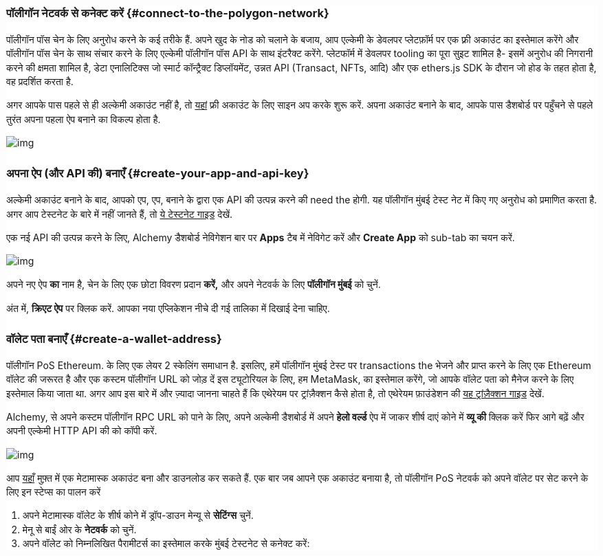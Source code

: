 ### पॉलीगॉन नेटवर्क से कनेक्ट करें {#connect-to-the-polygon-network}

पॉलीगॉन पॉस चेन के लिए अनुरोध करने के कई तरीके हैं. अपने खुद के नोड को चलाने के बजाय, आप एल्केमी के डेवलपर प्लेटफ़ॉर्म पर एक फ़्री अकाउंट का इस्तेमाल करेंगे और पॉलीगॉन पॉस चेन के साथ संचार करने के लिए एल्केमी पॉलीगॉन पॉस API के साथ इंटरैक्ट करेंगे. प्लेटफॉर्म में डेवलपर tooling का पूरा सुइट शामिल है- इसमें अनुरोध की निगरानी करने की क्षमता शामिल है, डेटा एनालिटिक्स जो स्मार्ट कॉन्ट्रैक्ट डिप्लॉयमेंट, उन्नत API (Transact, NFTs, आदि) और एक ethers.js SDK के दौरान जो होड के तहत होता है, वह प्रदर्शित करता है.

अगर आपके पास पहले से ही अल्केमी अकाउंट नहीं है, तो [यहां](https://www.alchemy.com/polygon/?a=polygon-docs) फ्री अकाउंट के लिए साइन अप करके शुरू करें. अपना अकाउंट बनाने के बाद, आपके पास डैशबोर्ड पर पहुँचने से पहले तुरंत अपना पहला ऐप बनाने का विकल्प होता है.

![img](/img/alchemy/alchemy-dashboard.png)

### अपना ऐप (और API की) बनाएँ {#create-your-app-and-api-key}

अल्केमी अकाउंट बनाने के बाद, आपको एप, एप, बनाने के द्वारा एक API की उत्पन्न करने की need the होगी. यह पॉलीगॉन मुंबई टेस्ट नेट में किए गए अनुरोध को प्रमाणित करता है. अगर आप टेस्टनेट के बारे में नहीं जानते हैं, तो [ये टेस्टनेट गाइड](https://docs.alchemyapi.io/guides/choosing-a-network) देखें.

एक नई API की उत्पन्न करने के लिए, Alchemy डैशबोर्ड नेविगेशन बार पर **Apps** टैब में नेविगेट करें और **Create App** को sub-tab का चयन करें.

![img](/img/alchemy/create-app.png)

अपने नए ऐप **का** नाम है, चेन के लिए एक छोटा विवरण प्रदान **करें,** और अपने नेटवर्क के लिए **पॉलीगॉन मुंबई** को चुनें.

अंत में, **क्रिएट ऐप** पर क्लिक करें. आपका नया एप्लिकेशन नीचे दी गई तालिका में दिखाई देना चाहिए.

### वॉलेट पता बनाएँ {#create-a-wallet-address}

पॉलीगॉन PoS Ethereum. के लिए एक लेयर 2 स्केलिंग समाधान है. इसलिए, हमें पॉलीगॉन मुंबई टेस्ट पर transactions the भेजने और प्राप्त करने के लिए एक Ethereum वॉलेट की जरूरत है और एक कस्टम पॉलीगॉन URL को जोड़ दें इस ट्यूटोरियल के लिए, हम MetaMask, का इस्तेमाल करेंगे, जो आपके वॉलेट पता को मैनेज करने के लिए इस्तेमाल किया जाता था. अगर आप इस बारे में और ज़्यादा जानना चाहते हैं कि एथेरेयम पर ट्रांज़ैक्शन कैसे होता है, तो एथेरेयम फ़ाउंडेशन की [यह ट्रांज़ैक्शन गाइड](https://ethereum.org/en/developers/docs/transactions/) देखें.

Alchemy, से अपने कस्टम पॉलीगॉन RPC URL को पाने के लिए, अपने अल्केमी डैशबोर्ड में अपने **हेलो वर्ल्ड** ऐप में जाकर शीर्ष दाएं कोने में **व्यू की** क्लिक करें फिर आगे बढ़ें और अपनी एल्केमी HTTP API की को कॉपी करें.

![img](/img/alchemy/view-key.png)

आप [यहाँ](https://metamask.io/download.html) मुफ़्त में एक मेटामास्क अकाउंट बना और डाउनलोड कर सकते हैं. एक बार जब आपने एक अकाउंट बनाया है, तो पॉलीगॉन PoS नेटवर्क को अपने वॉलेट पर सेट करने के लिए इन स्टेप्स का पालन करें

1. अपने मेटामास्क वॉलेट के शीर्ष कोने में ड्रॉप-डाउन मेन्यू से **सेटिंग्स** चुनें.
2. मेनू से बाईं ओर के **नेटवर्क** को चुनें.
3. अपने वॉलेट को निम्नलिखित पैरामीटर्स का इस्तेमाल करके मुंबई टेस्टनेट से कनेक्ट करें:
